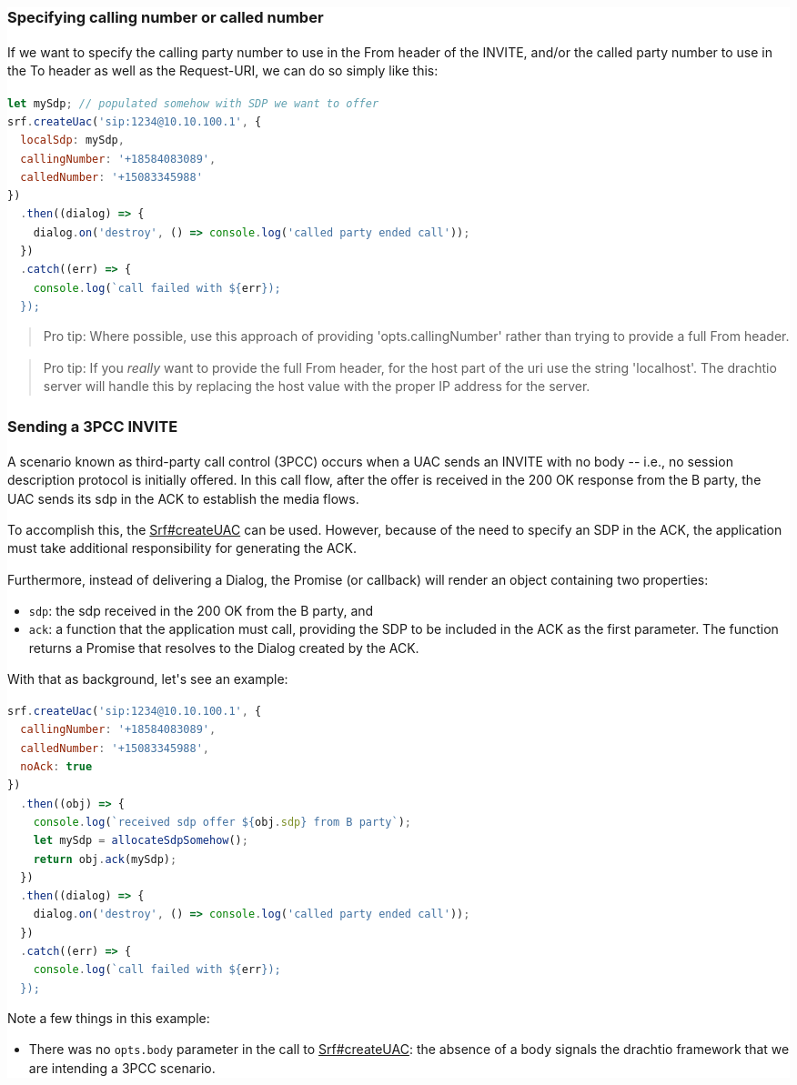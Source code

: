 ### Specifying calling number or called number

If we want to specify the calling party number to use in the From header of the INVITE, and/or the called party number to use in the To header as well as the Request-URI, we can do so simply like this:

```js
let mySdp; // populated somehow with SDP we want to offer
srf.createUac('sip:1234@10.10.100.1', {
  localSdp: mySdp,
  callingNumber: '+18584083089',
  calledNumber: '+15083345988'
})
  .then((dialog) => {
    dialog.on('destroy', () => console.log('called party ended call'));
  })
  .catch((err) => {
    console.log(`call failed with ${err});
  });
```
> Pro tip: Where possible, use this approach of providing 'opts.callingNumber' rather than trying to provide a full From header.

> Pro tip: If you *really* want to provide the full From header, for the host part of the uri use the string 'localhost'.  The drachtio server will handle this by replacing the host value with the proper IP address for the server.

### Sending a 3PCC INVITE

A scenario known as third-party call control (3PCC) occurs when a UAC sends an INVITE with no body -- i.e., no session description protocol is initially offered.  In this call flow, after the offer is received in the 200 OK response from the B party, the UAC sends its sdp in the ACK to establish the media flows.

To accomplish this, the [Srf#createUAC](/docs/api#Srf+createUAC) can be used.  However, because of the need to specify an SDP in the ACK, the application must take additional responsibility for generating the ACK.

Furthermore, instead of delivering a Dialog, the Promise (or callback) will render an object containing two properties:
* `sdp`: the sdp received in the 200 OK from the B party, and
* `ack`: a function that the application must call, providing the SDP to be included in the ACK as the first parameter.  The function returns a Promise that resolves to the Dialog created by the ACK.

With that as background, let's see an example:

```js
srf.createUac('sip:1234@10.10.100.1', {
  callingNumber: '+18584083089',
  calledNumber: '+15083345988',
  noAck: true
})
  .then((obj) => {
    console.log(`received sdp offer ${obj.sdp} from B party`);
    let mySdp = allocateSdpSomehow();
    return obj.ack(mySdp);
  })
  .then((dialog) => {
    dialog.on('destroy', () => console.log('called party ended call'));  
  })
  .catch((err) => {
    console.log(`call failed with ${err});
  });
```
Note a few things in this example:
* There was no `opts.body` parameter in the call to [Srf#createUAC](/docs/api#Srf+createUAC): the absence of a body signals the drachtio framework that we are intending a 3PCC scenario.